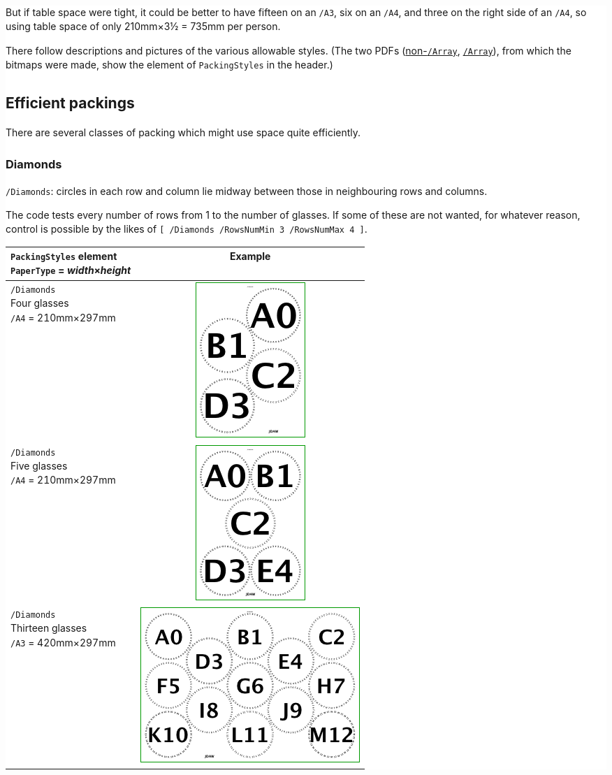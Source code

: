 But if table space were tight, it could be better to have fifteen on an `/A3`, six on an `/A4`, and three on the right side of an `/A4`, so using table space of only 210mm&times;3&frac12; = 735mm per person.

There follow descriptions and pictures of the various allowable styles. 
(The two PDFs ([non-`/Array`](images/PackingStyles.pdf), [`/Array`](images/PackingStyles_Array.pdf)), from which the bitmaps were made, show the element of `PackingStyles` in the header.)

## Efficient packings

There are several classes of packing which might use space quite efficiently.

### Diamonds

`/Diamonds`: circles in each row and column lie midway between those in neighbouring rows and columns.

The code tests every number of rows from 1 to the number of glasses. 
If some of these are not wanted, for whatever reason, control is possible by the likes of `[ /Diamonds /RowsNumMin 3 /RowsNumMax 4 ]`.

<div align="center">

| `PackingStyles` element<br>`PaperType` = *width*&times;*height* | Example |
|:---------------------------------------|:-------:|
| `/Diamonds`<br>Four glasses<br>`/A4` = 210mm&times;297mm | ![A4_04_Diamonds](images/A4_04_Diamonds.png) |
| `/Diamonds`<br>Five glasses<br>`/A4` = 210mm&times;297mm | ![A4_05_Diamonds](images/A4_05_Diamonds.png) |
| `/Diamonds`<br>Thirteen glasses<br>`/A3` = 420mm&times;297mm | ![A3_13_Diamonds](images/A3_13_Diamonds.png) |